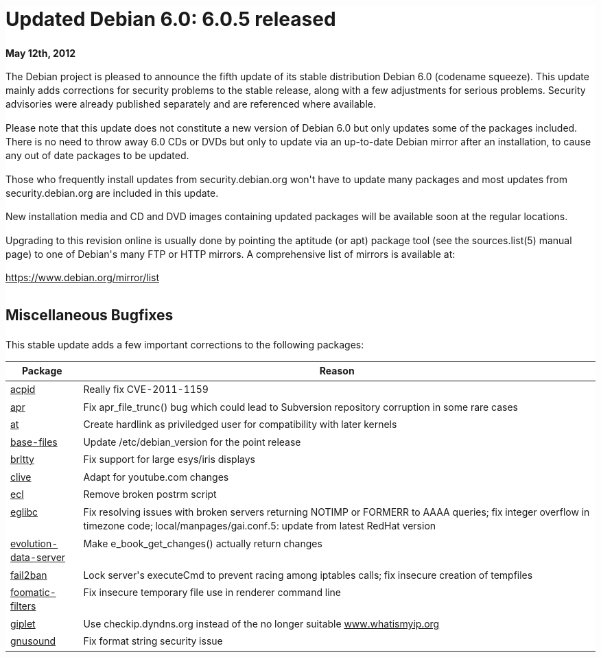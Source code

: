 
Updated Debian 6.0: 6.0.5 released
==================================


**May 12th, 2012**


The Debian project is pleased to announce the fifth update of its
stable distribution Debian 6.0 (codename squeeze).
This update mainly adds corrections for security problems to the stable
release, along with a few adjustments for serious problems. Security advisories
were already published separately and are referenced where available.


Please note that this update does not constitute a new version of Debian
6.0 but only updates some of the packages included. There is
no need to throw away 6.0 CDs or DVDs but only to update via an
up-to-date Debian mirror after an installation, to cause any out of date
packages to be updated.


Those who frequently install updates from security.debian.org won't have
to update many packages and most updates from security.debian.org are
included in this update.


New installation media and CD and DVD images containing updated packages
will be available soon at the regular locations.


Upgrading to this revision online is usually done by pointing the
aptitude (or apt) package tool (see the sources.list(5) manual page) to
one of Debian's many FTP or HTTP mirrors. A comprehensive list of
mirrors is available at:



<https://www.debian.org/mirror/list>

Miscellaneous Bugfixes
----------------------


This stable update adds a few important corrections to the following
packages:




| Package | Reason |
| --- | --- |
| [acpid](https://packages.debian.org/src:acpid) | Really fix CVE-2011-1159 |
| [apr](https://packages.debian.org/src:apr) | Fix apr\_file\_trunc() bug which could lead to Subversion repository corruption in some rare cases |
| [at](https://packages.debian.org/src:at) | Create hardlink as priviledged user for compatibility with later kernels |
| [base-files](https://packages.debian.org/src:base-files) | Update /etc/debian\_version for the point release |
| [brltty](https://packages.debian.org/src:brltty) | Fix support for large esys/iris displays |
| [clive](https://packages.debian.org/src:clive) | Adapt for youtube.com changes |
| [ecl](https://packages.debian.org/src:ecl) | Remove broken postrm script |
| [eglibc](https://packages.debian.org/src:eglibc) | Fix resolving issues with broken servers returning NOTIMP or FORMERR to AAAA queries; fix integer overflow in timezone code; local/manpages/gai.conf.5: update from latest RedHat version |
| [evolution-data-server](https://packages.debian.org/src:evolution-data-server) | Make e\_book\_get\_changes() actually return changes |
| [fail2ban](https://packages.debian.org/src:fail2ban) | Lock server's executeCmd to prevent racing among iptables calls; fix insecure creation of tempfiles |
| [foomatic-filters](https://packages.debian.org/src:foomatic-filters) | Fix insecure temporary file use in renderer command line |
| [giplet](https://packages.debian.org/src:giplet) | Use checkip.dyndns.org instead of the no longer suitable www.whatismyip.org |
| [gnusound](https://packages.debian.org/src:gnusound) | Fix format string security issue |